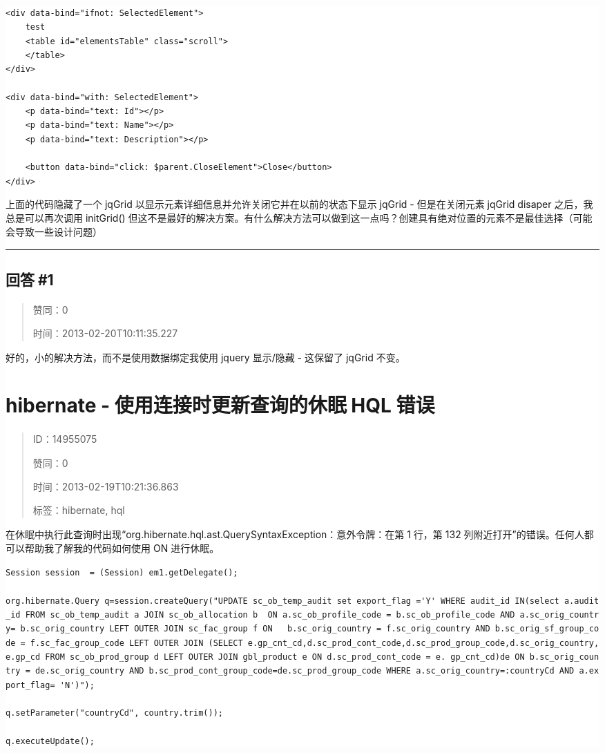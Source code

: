 ```
<div data-bind="ifnot: SelectedElement">
    test
    <table id="elementsTable" class="scroll">
    </table>
</div>

<div data-bind="with: SelectedElement">
    <p data-bind="text: Id"></p>
    <p data-bind="text: Name"></p>
    <p data-bind="text: Description"></p>

    <button data-bind="click: $parent.CloseElement">Close</button>
</div> 
```

上面的代码隐藏了一个 jqGrid 以显示元素详细信息并允许关闭它并在以前的状态下显示 jqGrid - 但是在关闭元素 jqGrid disaper 之后，我总是可以再次调用 initGrid() 但这不是最好的解决方案。有什么解决方法可以做到这一点吗？创建具有绝对位置的元素不是最佳选择（可能会导致一些设计问题）

* * *

## 回答 #1

> 赞同：0
> 
> 时间：2013-02-20T10:11:35.227

好的，小的解决方法，而不是使用数据绑定我使用 jquery 显示/隐藏 - 这保留了 jqGrid 不变。

# hibernate - 使用连接时更新查询的休眠 HQL 错误

> ID：14955075
> 
> 赞同：0
> 
> 时间：2013-02-19T10:21:36.863
> 
> 标签：hibernate, hql

在休眠中执行此查询时出现“org.hibernate.hql.ast.QuerySyntaxException：意外令牌：在第 1 行，第 132 列附近打开”的错误。任何人都可以帮助我了解我的代码如何使用 ON 进行休眠。

```
Session session  = (Session) em1.getDelegate();

org.hibernate.Query q=session.createQuery("UPDATE sc_ob_temp_audit set export_flag ='Y' WHERE audit_id IN(select a.audit_id FROM sc_ob_temp_audit a JOIN sc_ob_allocation b  ON a.sc_ob_profile_code = b.sc_ob_profile_code AND a.sc_orig_country= b.sc_orig_country LEFT OUTER JOIN sc_fac_group f ON   b.sc_orig_country = f.sc_orig_country AND b.sc_orig_sf_group_code = f.sc_fac_group_code LEFT OUTER JOIN (SELECT e.gp_cnt_cd,d.sc_prod_cont_code,d.sc_prod_group_code,d.sc_orig_country, e.gp_cd FROM sc_ob_prod_group d LEFT OUTER JOIN gbl_product e ON d.sc_prod_cont_code = e. gp_cnt_cd)de ON b.sc_orig_country = de.sc_orig_country AND b.sc_prod_cont_group_code=de.sc_prod_group_code WHERE a.sc_orig_country=:countryCd AND a.export_flag= 'N')");

q.setParameter("countryCd", country.trim());

q.executeUpdate(); 
```
